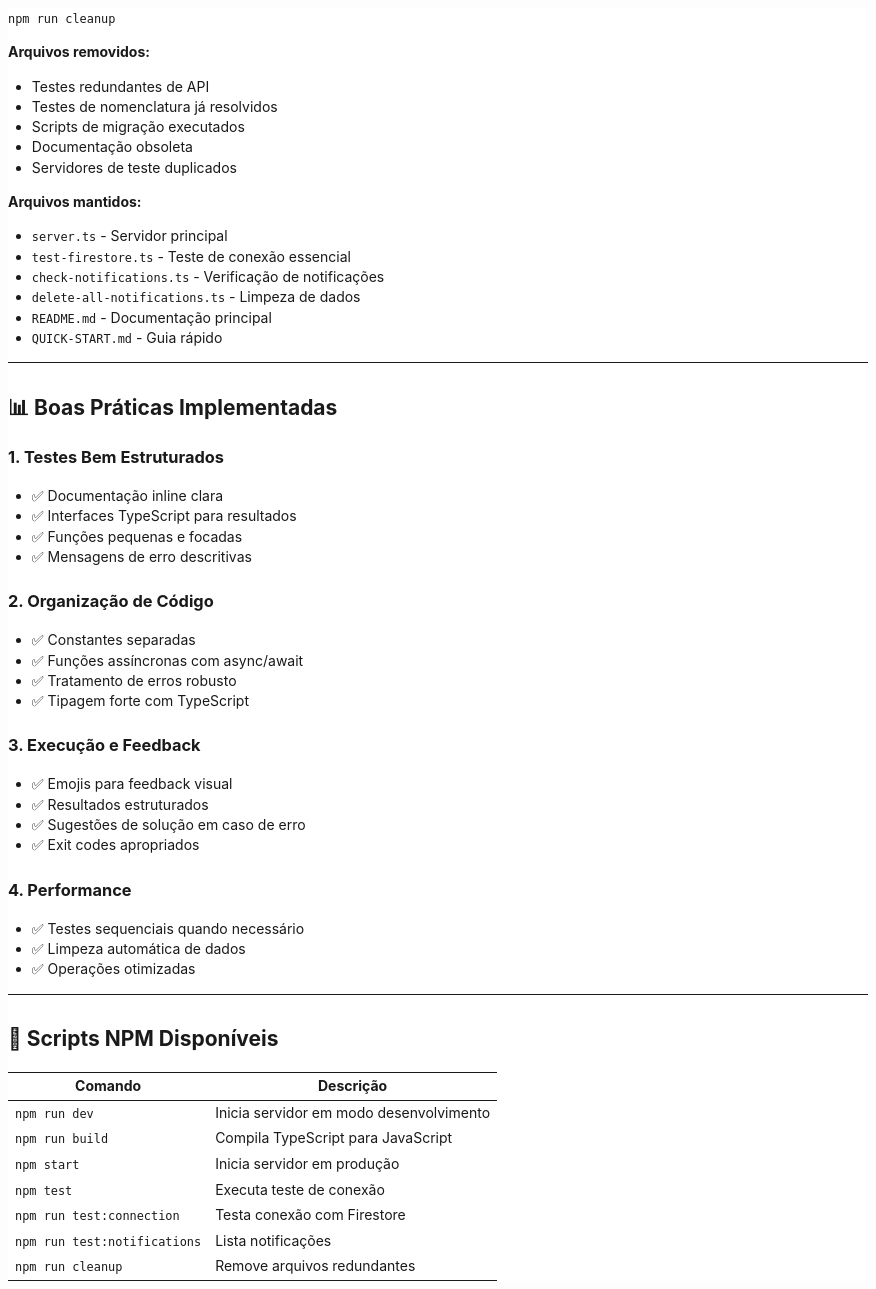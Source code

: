```bash
npm run cleanup
```

**Arquivos removidos:**
- Testes redundantes de API
- Testes de nomenclatura já resolvidos
- Scripts de migração executados
- Documentação obsoleta
- Servidores de teste duplicados

**Arquivos mantidos:**
- `server.ts` - Servidor principal
- `test-firestore.ts` - Teste de conexão essencial
- `check-notifications.ts` - Verificação de notificações
- `delete-all-notifications.ts` - Limpeza de dados
- `README.md` - Documentação principal
- `QUICK-START.md` - Guia rápido

---

## 📊 Boas Práticas Implementadas

### 1. **Testes Bem Estruturados**
- ✅ Documentação inline clara
- ✅ Interfaces TypeScript para resultados
- ✅ Funções pequenas e focadas
- ✅ Mensagens de erro descritivas

### 2. **Organização de Código**
- ✅ Constantes separadas
- ✅ Funções assíncronas com async/await
- ✅ Tratamento de erros robusto
- ✅ Tipagem forte com TypeScript

### 3. **Execução e Feedback**
- ✅ Emojis para feedback visual
- ✅ Resultados estruturados
- ✅ Sugestões de solução em caso de erro
- ✅ Exit codes apropriados

### 4. **Performance**
- ✅ Testes sequenciais quando necessário
- ✅ Limpeza automática de dados
- ✅ Operações otimizadas

---

## 🚀 Scripts NPM Disponíveis

| Comando | Descrição |
|---------|-----------|
| `npm run dev` | Inicia servidor em modo desenvolvimento |
| `npm run build` | Compila TypeScript para JavaScript |
| `npm start` | Inicia servidor em produção |
| `npm test` | Executa teste de conexão |
| `npm run test:connection` | Testa conexão com Firestore |
| `npm run test:notifications` | Lista notificações |
| `npm run cleanup` | Remove arquivos redundantes |